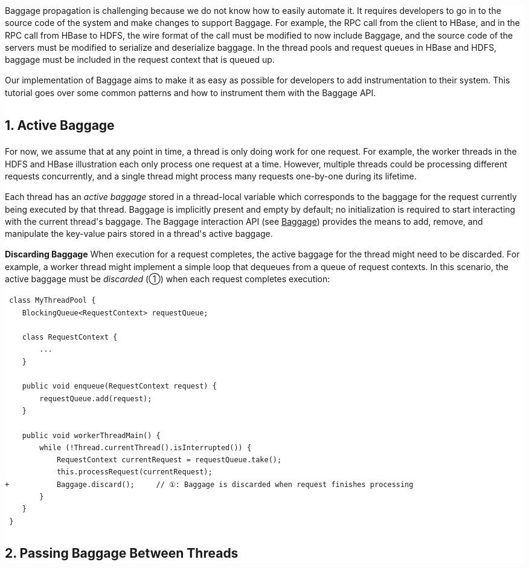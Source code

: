 Baggage propagation is challenging because we do not know how to easily automate it.  It requires developers to go in to the source code of the system and make changes to support Baggage.  For example, the RPC call from the client to HBase, and in the RPC call from HBase to HDFS, the wire format of the call must be modified to now include Baggage, and the source code of the servers must be modified to serialize and deserialize baggage.  In the thread pools and request queues in HBase and HDFS, baggage must be included in the request context that is queued up.

Our implementation of Baggage aims to make it as easy as possible for developers to add instrumentation to their system.  This tutorial goes over some common patterns and how to instrument them with the Baggage API.

## 1. Active Baggage ##

For now, we assume that at any point in time, a thread is only doing work for one request.  For example, the worker threads in the HDFS and HBase illustration each only process one request at a time.  However, multiple threads could be processing different requests concurrently, and a single thread might process many requests one-by-one during its lifetime.

Each thread has an *active baggage* stored in a thread-local variable which corresponds to the baggage for the request currently being executed by that thread.  Baggage is implicitly present and empty by default; no initialization is required to start interacting with the current thread's baggage.  The Baggage interaction API (see [Baggage](../../tracingplane/client)) provides the means to add, remove, and manipulate the key-value pairs stored in a thread's active baggage.

**Discarding Baggage** When execution for a request completes, the active baggage for the thread might need to be discarded.  For example, a worker thread might implement a simple loop that dequeues from a queue of request contexts.  In this scenario, the active baggage must be *discarded* (①) when each request completes execution:

```
 class MyThreadPool {
	BlockingQueue<RequestContext> requestQueue;

	class RequestContext {
		...
	}

	public void enqueue(RequestContext request) {
		requestQueue.add(request);
	}

	public void workerThreadMain() {
		while (!Thread.currentThread().isInterrupted()) {
			RequestContext currentRequest = requestQueue.take();
			this.processRequest(currentRequest);
+			Baggage.discard();     // ①: Baggage is discarded when request finishes processing
		}
	}
 }
```

## 2. Passing Baggage Between Threads ##
